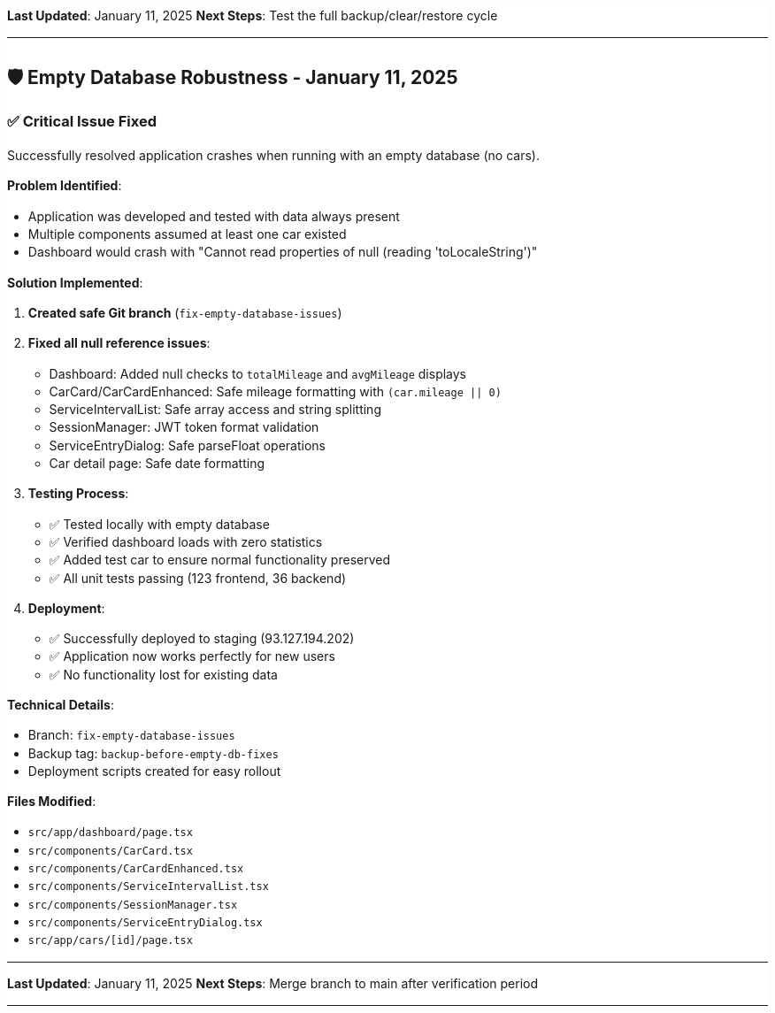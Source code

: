 
**Last Updated**: January 11, 2025
**Next Steps**: Test the full backup/clear/restore cycle

---

## 🛡️ Empty Database Robustness - January 11, 2025

### ✅ Critical Issue Fixed
Successfully resolved application crashes when running with an empty database (no cars).

**Problem Identified**: 
- Application was developed and tested with data always present
- Multiple components assumed at least one car existed
- Dashboard would crash with "Cannot read properties of null (reading 'toLocaleString')"

**Solution Implemented**:
1. **Created safe Git branch** (`fix-empty-database-issues`)
2. **Fixed all null reference issues**:
   - Dashboard: Added null checks to `totalMileage` and `avgMileage` displays
   - CarCard/CarCardEnhanced: Safe mileage formatting with `(car.mileage || 0)`
   - ServiceIntervalList: Safe array access and string splitting
   - SessionManager: JWT token format validation
   - ServiceEntryDialog: Safe parseFloat operations
   - Car detail page: Safe date formatting

3. **Testing Process**:
   - ✅ Tested locally with empty database
   - ✅ Verified dashboard loads with zero statistics
   - ✅ Added test car to ensure normal functionality preserved
   - ✅ All unit tests passing (123 frontend, 36 backend)

4. **Deployment**:
   - ✅ Successfully deployed to staging (93.127.194.202)
   - ✅ Application now works perfectly for new users
   - ✅ No functionality lost for existing data

**Technical Details**:
- Branch: `fix-empty-database-issues`
- Backup tag: `backup-before-empty-db-fixes`
- Deployment scripts created for easy rollout

**Files Modified**:
- `src/app/dashboard/page.tsx`
- `src/components/CarCard.tsx`
- `src/components/CarCardEnhanced.tsx`
- `src/components/ServiceIntervalList.tsx`
- `src/components/SessionManager.tsx`
- `src/components/ServiceEntryDialog.tsx`
- `src/app/cars/[id]/page.tsx`

---

**Last Updated**: January 11, 2025
**Next Steps**: Merge branch to main after verification period

---
